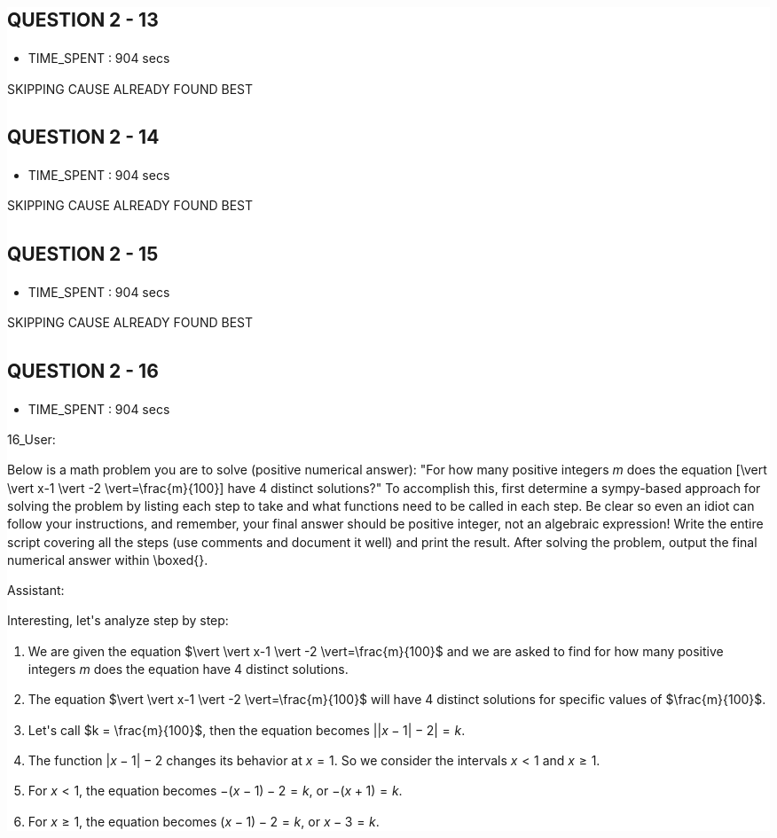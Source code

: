 

## QUESTION 2 - 13 
- TIME_SPENT : 904 secs

SKIPPING CAUSE ALREADY FOUND BEST



## QUESTION 2 - 14 
- TIME_SPENT : 904 secs

SKIPPING CAUSE ALREADY FOUND BEST



## QUESTION 2 - 15 
- TIME_SPENT : 904 secs

SKIPPING CAUSE ALREADY FOUND BEST



## QUESTION 2 - 16 
- TIME_SPENT : 904 secs

16_User:

Below is a math problem you are to solve (positive numerical answer):
"For how many positive integers $m$ does the equation \[\vert \vert x-1 \vert -2 \vert=\frac{m}{100}\] have $4$ distinct solutions?"
To accomplish this, first determine a sympy-based approach for solving the problem by listing each step to take and what functions need to be called in each step. Be clear so even an idiot can follow your instructions, and remember, your final answer should be positive integer, not an algebraic expression!
Write the entire script covering all the steps (use comments and document it well) and print the result. After solving the problem, output the final numerical answer within \boxed{}.

Assistant: 

Interesting, let's analyze step by step:



1. We are given the equation $\vert \vert x-1 \vert -2 \vert=\frac{m}{100}$ and we are asked to find for how many positive integers $m$ does the equation have 4 distinct solutions.

2. The equation $\vert \vert x-1 \vert -2 \vert=\frac{m}{100}$ will have 4 distinct solutions for specific values of $\frac{m}{100}$.

3. Let's call $k = \frac{m}{100}$, then the equation becomes $\vert \vert x-1 \vert -2 \vert=k$.

4. The function $|x - 1| - 2$ changes its behavior at $x = 1$. So we consider the intervals $x < 1$ and $x \geq 1$.

5. For $x < 1$, the equation becomes $-(x - 1) - 2 = k$, or $-(x + 1) = k$.

6. For $x \geq 1$, the equation becomes $(x - 1) - 2 = k$, or $x - 3 = k$.

